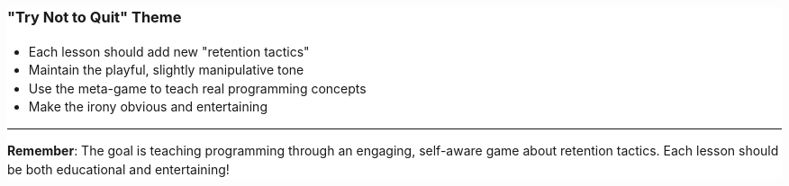### "Try Not to Quit" Theme
- Each lesson should add new "retention tactics"
- Maintain the playful, slightly manipulative tone
- Use the meta-game to teach real programming concepts
- Make the irony obvious and entertaining

---

**Remember**: The goal is teaching programming through an engaging, self-aware game about retention tactics. Each lesson should be both educational and entertaining!